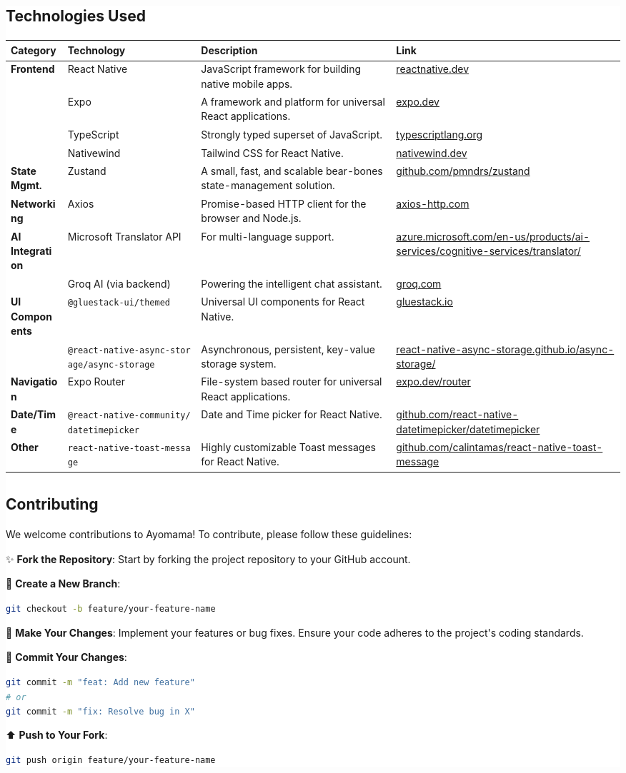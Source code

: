 ## Technologies Used

| Category           | Technology                                  | Description                                                       | Link                                                                                                                                                                   |
| :----------------- | :------------------------------------------ | :---------------------------------------------------------------- | :--------------------------------------------------------------------------------------------------------------------------------------------------------------------- |
| **Frontend**       | React Native                                | JavaScript framework for building native mobile apps.             | [reactnative.dev](https://reactnative.dev/)                                                                                                                            |
|                    | Expo                                        | A framework and platform for universal React applications.        | [expo.dev](https://expo.dev/)                                                                                                                                          |
|                    | TypeScript                                  | Strongly typed superset of JavaScript.                            | [typescriptlang.org](https://www.typescriptlang.org/)                                                                                                                  |
|                    | Nativewind                                  | Tailwind CSS for React Native.                                    | [nativewind.dev](https://www.nativewind.dev/)                                                                                                                          |
| **State Mgmt.**    | Zustand                                     | A small, fast, and scalable bear-bones state-management solution. | [github.com/pmndrs/zustand](https://github.com/pmndrs/zustand)                                                                                                         |
| **Networking**     | Axios                                       | Promise-based HTTP client for the browser and Node.js.            | [axios-http.com](https://axios-http.com/)                                                                                                                              |
| **AI Integration** | Microsoft Translator API                    | For multi-language support.                                       | [azure.microsoft.com/en-us/products/ai-services/cognitive-services/translator/](https://azure.microsoft.com/en-us/products/ai-services/cognitive-services/translator/) |
|                    | Groq AI (via backend)                       | Powering the intelligent chat assistant.                          | [groq.com](https://groq.com/)                                                                                                                                          |
| **UI Components**  | `@gluestack-ui/themed`                      | Universal UI components for React Native.                         | [gluestack.io](https://gluestack.io/)                                                                                                                                  |
|                    | `@react-native-async-storage/async-storage` | Asynchronous, persistent, key-value storage system.               | [react-native-async-storage.github.io/async-storage/](https://react-native-async-storage.github.io/async-storage/)                                                     |
| **Navigation**     | Expo Router                                 | File-system based router for universal React applications.        | [expo.dev/router](https://expo.dev/router)                                                                                                                             |
| **Date/Time**      | `@react-native-community/datetimepicker`    | Date and Time picker for React Native.                            | [github.com/react-native-datetimepicker/datetimepicker](https://github.com/react-native-datetimepicker/datetimepicker)                                                 |
| **Other**          | `react-native-toast-message`                | Highly customizable Toast messages for React Native.              | [github.com/calintamas/react-native-toast-message](https://github.com/calintamas/react-native-toast-message)                                                           |

## Contributing

We welcome contributions to Ayomama! To contribute, please follow these guidelines:

✨ **Fork the Repository**: Start by forking the project repository to your GitHub account.

🌿 **Create a New Branch**:

```bash
git checkout -b feature/your-feature-name
```

🚀 **Make Your Changes**: Implement your features or bug fixes. Ensure your code adheres to the project's coding standards.

📝 **Commit Your Changes**:

```bash
git commit -m "feat: Add new feature"
# or
git commit -m "fix: Resolve bug in X"
```

⬆️ **Push to Your Fork**:

```bash
git push origin feature/your-feature-name
```
